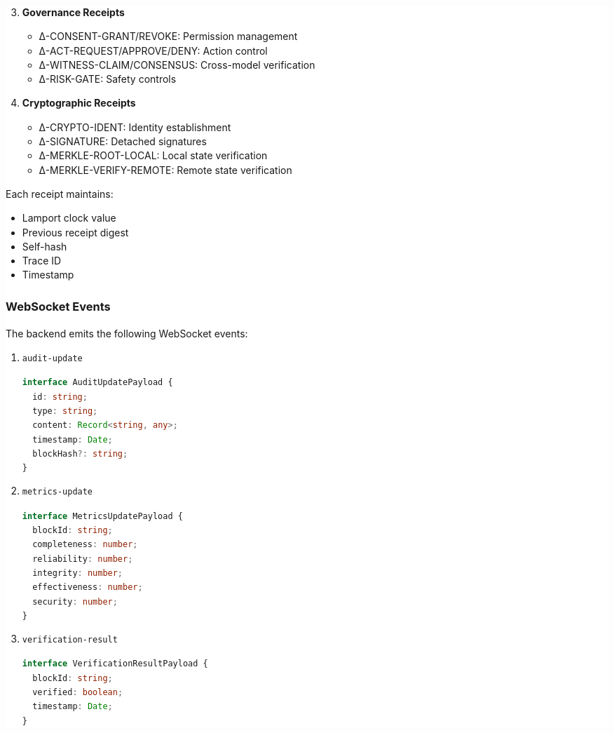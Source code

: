 3. **Governance Receipts**
   - Δ-CONSENT-GRANT/REVOKE: Permission management
   - Δ-ACT-REQUEST/APPROVE/DENY: Action control
   - Δ-WITNESS-CLAIM/CONSENSUS: Cross-model verification
   - Δ-RISK-GATE: Safety controls

4. **Cryptographic Receipts**
   - Δ-CRYPTO-IDENT: Identity establishment
   - Δ-SIGNATURE: Detached signatures
   - Δ-MERKLE-ROOT-LOCAL: Local state verification
   - Δ-MERKLE-VERIFY-REMOTE: Remote state verification

Each receipt maintains:
- Lamport clock value
- Previous receipt digest
- Self-hash
- Trace ID
- Timestamp

### WebSocket Events

The backend emits the following WebSocket events:

1. `audit-update`
   ```typescript
   interface AuditUpdatePayload {
     id: string;
     type: string;
     content: Record<string, any>;
     timestamp: Date;
     blockHash?: string;
   }
   ```

2. `metrics-update`
   ```typescript
   interface MetricsUpdatePayload {
     blockId: string;
     completeness: number;
     reliability: number;
     integrity: number;
     effectiveness: number;
     security: number;
   }
   ```

3. `verification-result`
   ```typescript
   interface VerificationResultPayload {
     blockId: string;
     verified: boolean;
     timestamp: Date;
   }
   ```
